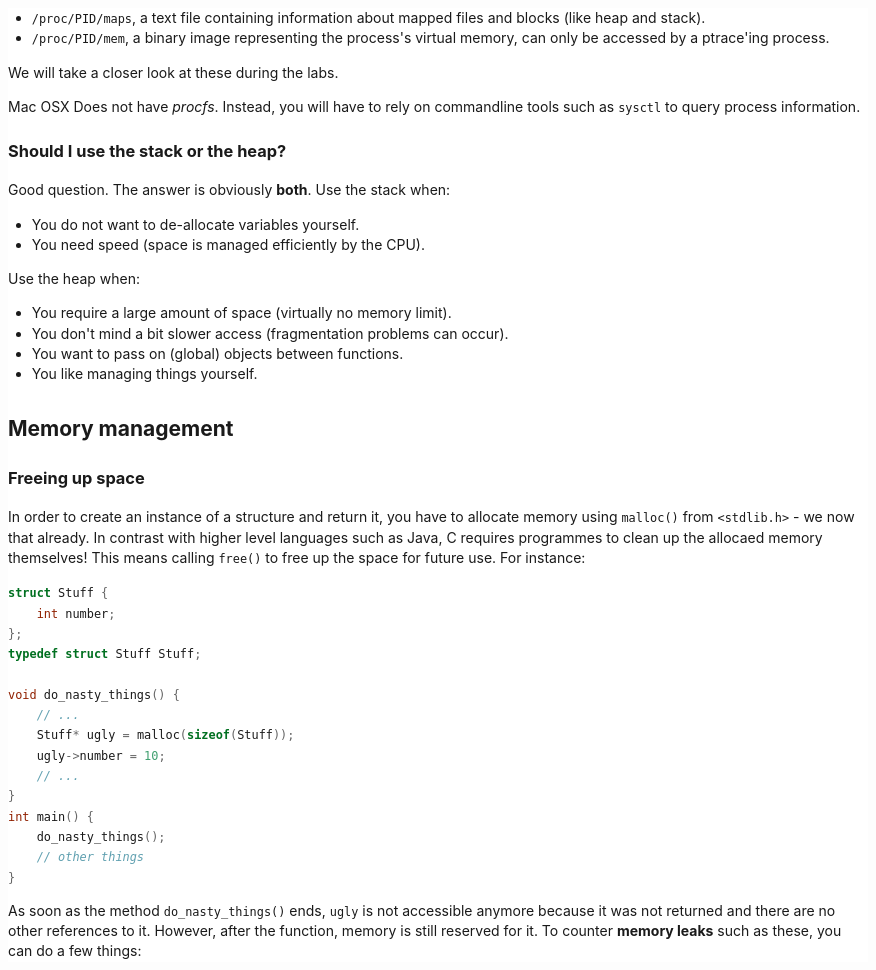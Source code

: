 * `/proc/PID/maps`, a text file containing information about mapped files and blocks (like heap and stack).
* `/proc/PID/mem`, a binary image representing the process's virtual memory, can only be accessed by a ptrace'ing process.

We will take a closer look at these during the labs.

Mac OSX Does not have _procfs_. Instead, you will have to rely on commandline tools such as `sysctl` to query process information. 

### Should I use the stack or the heap?

Good question. The answer is obviously **both**. Use the stack when:

* You do not want to de-allocate variables yourself.
* You need speed (space is managed efficiently by the CPU). 

Use the heap when:

* You require a large amount of space (virtually no memory limit).
* You don't mind a bit slower access (fragmentation problems can occur).
* You want to pass on (global) objects between functions. 
* You like managing things yourself.

## Memory management

### Freeing up space

In order to create an instance of a structure and return it, you have to allocate memory using `malloc()` from `<stdlib.h>` - we now that already. In contrast with higher level languages such as Java, C requires programmes to clean up the allocaed memory themselves! This means calling `free()` to free up the space for future use. For instance:

```C
struct Stuff {
    int number;
};
typedef struct Stuff Stuff;

void do_nasty_things() {
    // ...
    Stuff* ugly = malloc(sizeof(Stuff));
    ugly->number = 10;
    // ...
}
int main() {
    do_nasty_things();
    // other things
}
```

As soon as the method `do_nasty_things()` ends, `ugly` is not accessible anymore because it was not returned and there are no other references to it. However, after the function, memory is still reserved for it. To counter **memory leaks** such as these, you can do a few things:
